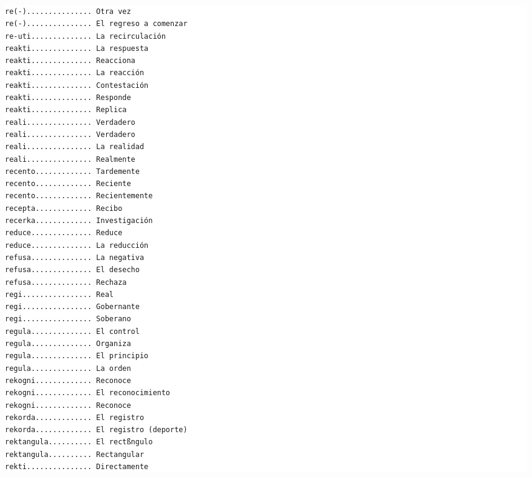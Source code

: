 	re(-)............... Otra vez
	re(-)............... El regreso a comenzar
	re-uti.............. La recirculación
	reakti.............. La respuesta
	reakti.............. Reacciona
	reakti.............. La reacción
	reakti.............. Contestación
	reakti.............. Responde
	reakti.............. Replica
	reali............... Verdadero
	reali............... Verdadero
	reali............... La realidad
	reali............... Realmente
	recento............. Tardemente
	recento............. Reciente
	recento............. Recientemente
	recepta............. Recibo
	recerka............. Investigación
	reduce.............. Reduce
	reduce.............. La reducción
	refusa.............. La negativa
	refusa.............. El desecho
	refusa.............. Rechaza
	regi................ Real
	regi................ Gobernante
	regi................ Soberano
	regula.............. El control
	regula.............. Organiza
	regula.............. El principio
	regula.............. La orden
	rekogni............. Reconoce
	rekogni............. El reconocimiento
	rekogni............. Reconoce
	rekorda............. El registro
	rekorda............. El registro (deporte)
	rektangula.......... El rectßngulo
	rektangula.......... Rectangular
	rekti............... Directamente
